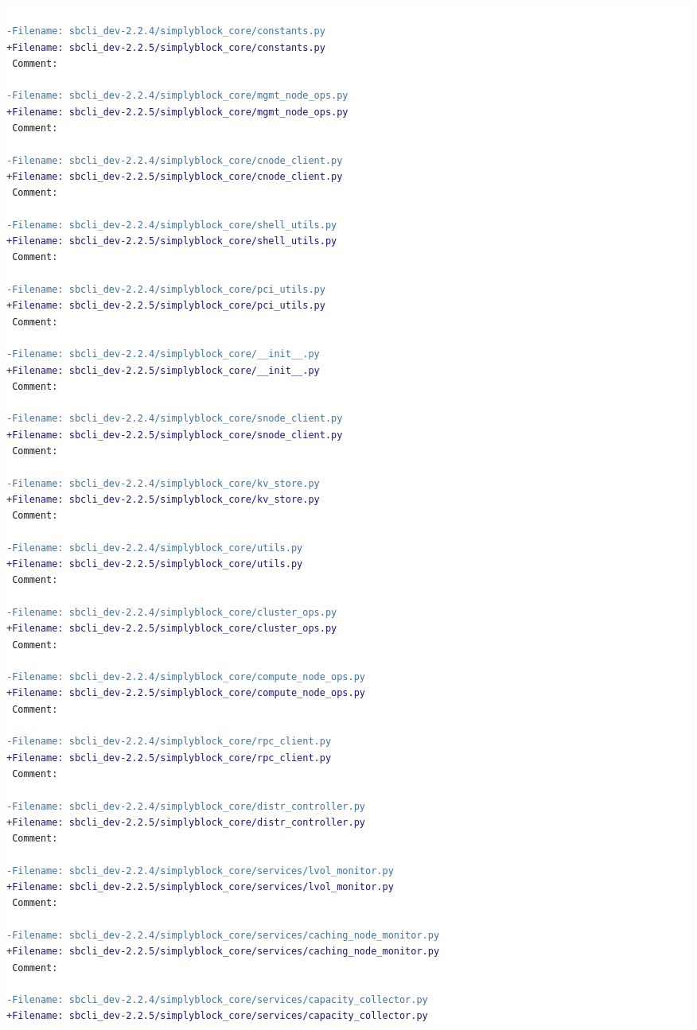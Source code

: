 ```diff
 
-Filename: sbcli_dev-2.2.4/simplyblock_core/constants.py
+Filename: sbcli_dev-2.2.5/simplyblock_core/constants.py
 Comment: 
 
-Filename: sbcli_dev-2.2.4/simplyblock_core/mgmt_node_ops.py
+Filename: sbcli_dev-2.2.5/simplyblock_core/mgmt_node_ops.py
 Comment: 
 
-Filename: sbcli_dev-2.2.4/simplyblock_core/cnode_client.py
+Filename: sbcli_dev-2.2.5/simplyblock_core/cnode_client.py
 Comment: 
 
-Filename: sbcli_dev-2.2.4/simplyblock_core/shell_utils.py
+Filename: sbcli_dev-2.2.5/simplyblock_core/shell_utils.py
 Comment: 
 
-Filename: sbcli_dev-2.2.4/simplyblock_core/pci_utils.py
+Filename: sbcli_dev-2.2.5/simplyblock_core/pci_utils.py
 Comment: 
 
-Filename: sbcli_dev-2.2.4/simplyblock_core/__init__.py
+Filename: sbcli_dev-2.2.5/simplyblock_core/__init__.py
 Comment: 
 
-Filename: sbcli_dev-2.2.4/simplyblock_core/snode_client.py
+Filename: sbcli_dev-2.2.5/simplyblock_core/snode_client.py
 Comment: 
 
-Filename: sbcli_dev-2.2.4/simplyblock_core/kv_store.py
+Filename: sbcli_dev-2.2.5/simplyblock_core/kv_store.py
 Comment: 
 
-Filename: sbcli_dev-2.2.4/simplyblock_core/utils.py
+Filename: sbcli_dev-2.2.5/simplyblock_core/utils.py
 Comment: 
 
-Filename: sbcli_dev-2.2.4/simplyblock_core/cluster_ops.py
+Filename: sbcli_dev-2.2.5/simplyblock_core/cluster_ops.py
 Comment: 
 
-Filename: sbcli_dev-2.2.4/simplyblock_core/compute_node_ops.py
+Filename: sbcli_dev-2.2.5/simplyblock_core/compute_node_ops.py
 Comment: 
 
-Filename: sbcli_dev-2.2.4/simplyblock_core/rpc_client.py
+Filename: sbcli_dev-2.2.5/simplyblock_core/rpc_client.py
 Comment: 
 
-Filename: sbcli_dev-2.2.4/simplyblock_core/distr_controller.py
+Filename: sbcli_dev-2.2.5/simplyblock_core/distr_controller.py
 Comment: 
 
-Filename: sbcli_dev-2.2.4/simplyblock_core/services/lvol_monitor.py
+Filename: sbcli_dev-2.2.5/simplyblock_core/services/lvol_monitor.py
 Comment: 
 
-Filename: sbcli_dev-2.2.4/simplyblock_core/services/caching_node_monitor.py
+Filename: sbcli_dev-2.2.5/simplyblock_core/services/caching_node_monitor.py
 Comment: 
 
-Filename: sbcli_dev-2.2.4/simplyblock_core/services/capacity_collector.py
+Filename: sbcli_dev-2.2.5/simplyblock_core/services/capacity_collector.py
```